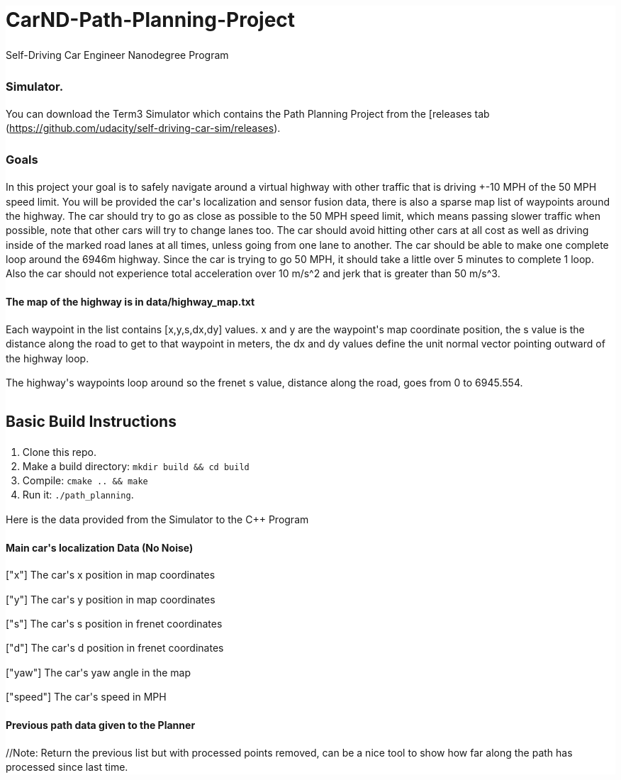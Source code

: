 

# CarND-Path-Planning-Project
Self-Driving Car Engineer Nanodegree Program

### Simulator.
You can download the Term3 Simulator which contains the Path Planning Project from the [releases tab (https://github.com/udacity/self-driving-car-sim/releases).

### Goals
In this project your goal is to safely navigate around a virtual highway with other traffic that is driving +-10 MPH of the 50 MPH speed limit. You will be provided the car's localization and sensor fusion data, there is also a sparse map list of waypoints around the highway. The car should try to go as close as possible to the 50 MPH speed limit, which means passing slower traffic when possible, note that other cars will try to change lanes too. The car should avoid hitting other cars at all cost as well as driving inside of the marked road lanes at all times, unless going from one lane to another. The car should be able to make one complete loop around the 6946m highway. Since the car is trying to go 50 MPH, it should take a little over 5 minutes to complete 1 loop. Also the car should not experience total acceleration over 10 m/s^2 and jerk that is greater than 50 m/s^3.

#### The map of the highway is in data/highway_map.txt
Each waypoint in the list contains  [x,y,s,dx,dy] values. x and y are the waypoint's map coordinate position, the s value is the distance along the road to get to that waypoint in meters, the dx and dy values define the unit normal vector pointing outward of the highway loop.

The highway's waypoints loop around so the frenet s value, distance along the road, goes from 0 to 6945.554.

## Basic Build Instructions

1. Clone this repo.
2. Make a build directory: `mkdir build && cd build`
3. Compile: `cmake .. && make`
4. Run it: `./path_planning`.

Here is the data provided from the Simulator to the C++ Program

#### Main car's localization Data (No Noise)

["x"] The car's x position in map coordinates

["y"] The car's y position in map coordinates

["s"] The car's s position in frenet coordinates

["d"] The car's d position in frenet coordinates

["yaw"] The car's yaw angle in the map

["speed"] The car's speed in MPH

#### Previous path data given to the Planner

//Note: Return the previous list but with processed points removed, can be a nice tool to show how far along
the path has processed since last time. 
